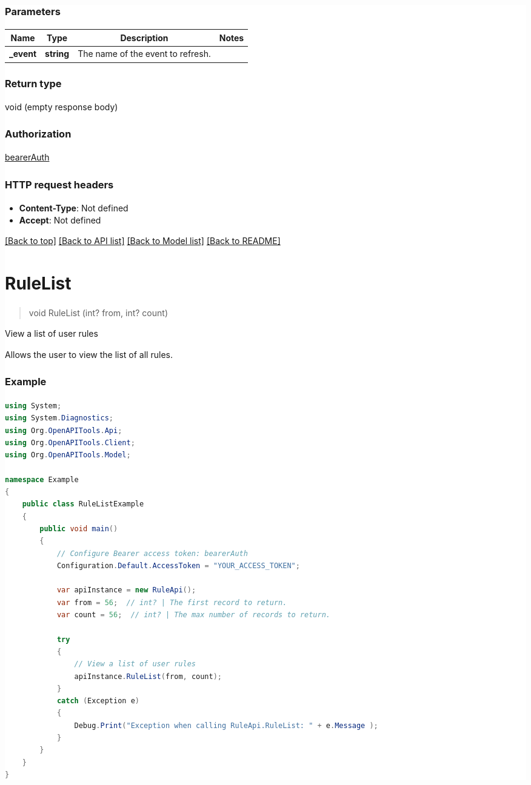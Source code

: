 ### Parameters

Name | Type | Description  | Notes
------------- | ------------- | ------------- | -------------
 **_event** | **string**| The name of the event to refresh. | 

### Return type

void (empty response body)

### Authorization

[bearerAuth](../README.md#bearerAuth)

### HTTP request headers

 - **Content-Type**: Not defined
 - **Accept**: Not defined

[[Back to top]](#) [[Back to API list]](../README.md#documentation-for-api-endpoints) [[Back to Model list]](../README.md#documentation-for-models) [[Back to README]](../README.md)

<a name="rulelist"></a>
# **RuleList**
> void RuleList (int? from, int? count)

View a list of user rules

Allows the user to view the list of all rules.

### Example
```csharp
using System;
using System.Diagnostics;
using Org.OpenAPITools.Api;
using Org.OpenAPITools.Client;
using Org.OpenAPITools.Model;

namespace Example
{
    public class RuleListExample
    {
        public void main()
        {
            // Configure Bearer access token: bearerAuth
            Configuration.Default.AccessToken = "YOUR_ACCESS_TOKEN";

            var apiInstance = new RuleApi();
            var from = 56;  // int? | The first record to return.
            var count = 56;  // int? | The max number of records to return.

            try
            {
                // View a list of user rules
                apiInstance.RuleList(from, count);
            }
            catch (Exception e)
            {
                Debug.Print("Exception when calling RuleApi.RuleList: " + e.Message );
            }
        }
    }
}
```
